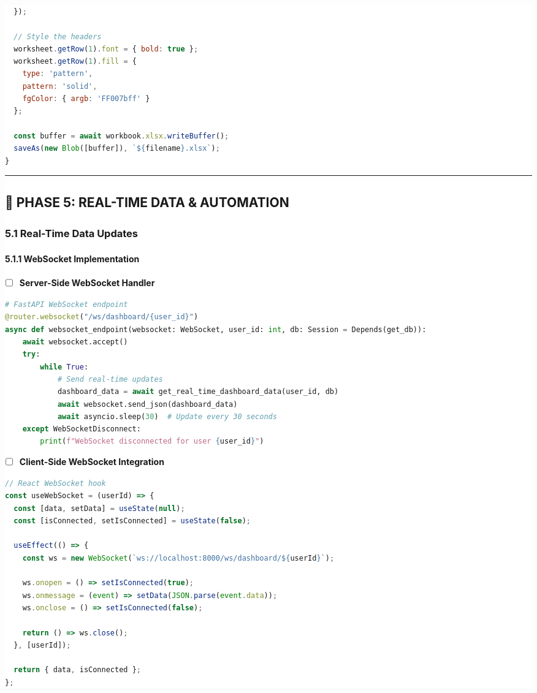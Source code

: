 ```javascript
  });
  
  // Style the headers
  worksheet.getRow(1).font = { bold: true };
  worksheet.getRow(1).fill = {
    type: 'pattern',
    pattern: 'solid',
    fgColor: { argb: 'FF007bff' }
  };
  
  const buffer = await workbook.xlsx.writeBuffer();
  saveAs(new Blob([buffer]), `${filename}.xlsx`);
}
```

---

## 🔄 PHASE 5: REAL-TIME DATA & AUTOMATION

### 5.1 Real-Time Data Updates

#### 5.1.1 WebSocket Implementation
- [ ] **Server-Side WebSocket Handler**
```python
# FastAPI WebSocket endpoint
@router.websocket("/ws/dashboard/{user_id}")
async def websocket_endpoint(websocket: WebSocket, user_id: int, db: Session = Depends(get_db)):
    await websocket.accept()
    try:
        while True:
            # Send real-time updates
            dashboard_data = await get_real_time_dashboard_data(user_id, db)
            await websocket.send_json(dashboard_data)
            await asyncio.sleep(30)  # Update every 30 seconds
    except WebSocketDisconnect:
        print(f"WebSocket disconnected for user {user_id}")
```

- [ ] **Client-Side WebSocket Integration**
```javascript
// React WebSocket hook
const useWebSocket = (userId) => {
  const [data, setData] = useState(null);
  const [isConnected, setIsConnected] = useState(false);
  
  useEffect(() => {
    const ws = new WebSocket(`ws://localhost:8000/ws/dashboard/${userId}`);
    
    ws.onopen = () => setIsConnected(true);
    ws.onmessage = (event) => setData(JSON.parse(event.data));
    ws.onclose = () => setIsConnected(false);
    
    return () => ws.close();
  }, [userId]);
  
  return { data, isConnected };
};
```
